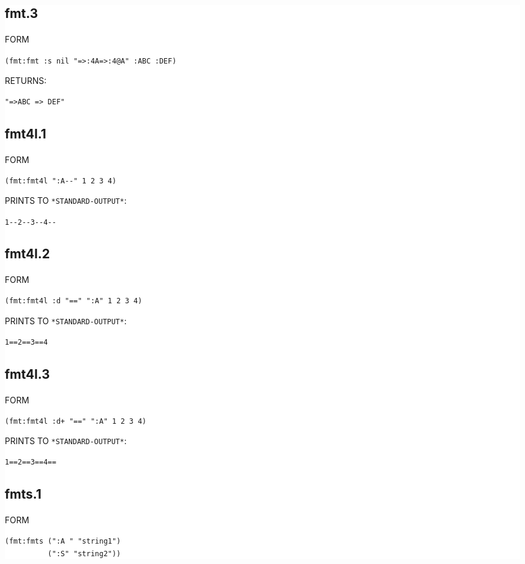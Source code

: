 ## fmt.3

FORM
``` common-lisp
(fmt:fmt :s nil "=>:4A=>:4@A" :ABC :DEF)
```

RETURNS:
```
"=>ABC => DEF"
```

## fmt4l.1

FORM
``` common-lisp
(fmt:fmt4l ":A--" 1 2 3 4)
```

PRINTS TO `*STANDARD-OUTPUT*`:
```
1--2--3--4--
```

## fmt4l.2

FORM
``` common-lisp
(fmt:fmt4l :d "==" ":A" 1 2 3 4)
```

PRINTS TO `*STANDARD-OUTPUT*`:
```
1==2==3==4
```

## fmt4l.3

FORM
``` common-lisp
(fmt:fmt4l :d+ "==" ":A" 1 2 3 4)
```

PRINTS TO `*STANDARD-OUTPUT*`:
```
1==2==3==4==
```

## fmts.1

FORM
``` common-lisp
(fmt:fmts (":A " "string1")
          (":S" "string2"))
```
